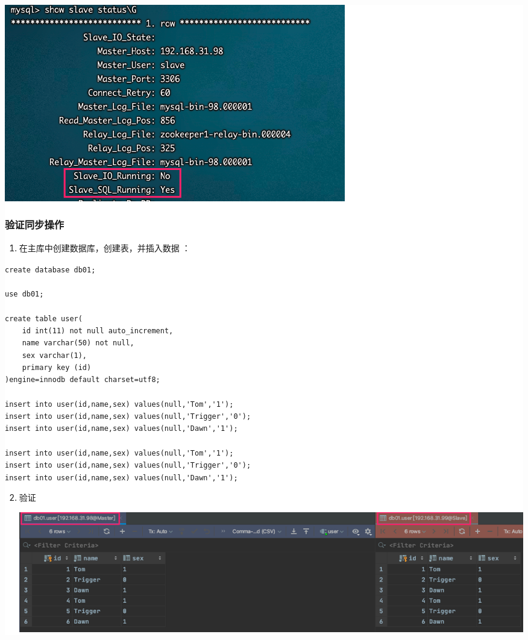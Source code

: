 ![image-20211226222929339](第十五章-MySQL主从复制.assets/image-20211226222929339.png)

### 验证同步操作

1. 在主库中创建数据库，创建表，并插入数据 ：

```mysql
create database db01;

use db01;

create table user(
	id int(11) not null auto_increment,
	name varchar(50) not null,
	sex varchar(1),
	primary key (id)
)engine=innodb default charset=utf8;

insert into user(id,name,sex) values(null,'Tom','1');
insert into user(id,name,sex) values(null,'Trigger','0');
insert into user(id,name,sex) values(null,'Dawn','1');

insert into user(id,name,sex) values(null,'Tom','1');
insert into user(id,name,sex) values(null,'Trigger','0');
insert into user(id,name,sex) values(null,'Dawn','1');
```

2. 验证

	![image-20211226224149866](第十五章-MySQL主从复制.assets/image-20211226224149866.png)
